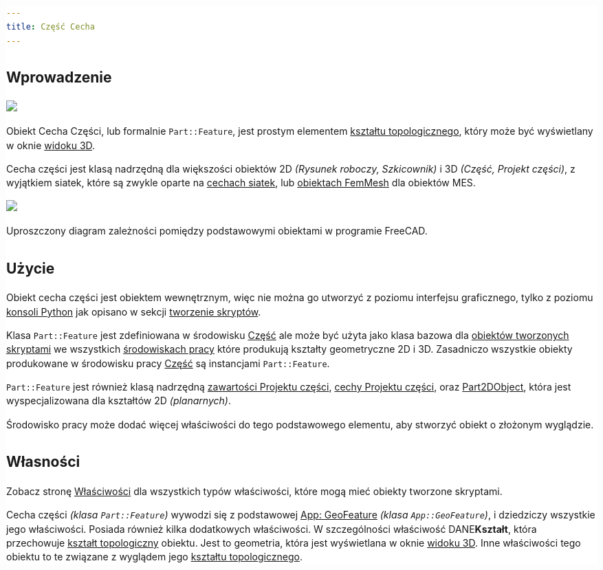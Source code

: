 ```yaml
---
title: Część Cecha
---
```

## Wprowadzenie

![](/images/Part_3D_object.svg)

Obiekt Cecha Części, lub formalnie `Part::Feature`, jest prostym elementem [kształtu topologicznego](/Part_TopoShape/pl "Part TopoShape/pl"), który może być wyświetlany w oknie [widoku 3D](/3D_view/pl "3D view/pl").

Cecha części jest klasą nadrzędną dla większości obiektów 2D *(Rysunek roboczy, Szkicownik)* i 3D *(Część, Projekt części)*, z wyjątkiem siatek, które są zwykle oparte na [cechach siatek](/Mesh_Feature/pl "Mesh Feature/pl"), lub [obiektach FemMesh](/FEM_Mesh/pl "FEM Mesh/pl") dla obiektów MES.

![](/images/FreeCAD_core_objects.svg)

Uproszczony diagram zależności pomiędzy podstawowymi obiektami w programie FreeCAD.

## Użycie

Obiekt cecha części jest obiektem wewnętrznym, więc nie można go utworzyć z poziomu interfejsu graficznego, tylko z poziomu [konsoli Python](/Python_console/pl "Python console/pl") jak opisano w sekcji [tworzenie skryptów](#Tworzenie_skrypt.C3.B3w).

Klasa `Part::Feature` jest zdefiniowana w środowisku [Część](/Part_Workbench/pl "Part Workbench/pl") ale może być użyta jako klasa bazowa dla [obiektów tworzonych skryptami](/Scripted_objects/pl "Scripted objects/pl") we wszystkich [środowiskach pracy](/Workbenches/pl "Workbenches/pl") które produkują kształty geometryczne 2D i 3D. Zasadniczo wszystkie obiekty produkowane w środowisku pracy [Część](/Part_Workbench/pl "Part Workbench/pl") są instancjami `Part::Feature`.

`Part::Feature` jest również klasą nadrzędną [zawartości Projektu części](/PartDesign_Body/pl "PartDesign Body/pl"), [cechy Projektu części](/PartDesign_Feature/pl "PartDesign Feature/pl"), oraz [Part2DObject](/Part_Part2DObject/pl "Part Part2DObject/pl"), która jest wyspecjalizowana dla kształtów 2D *(planarnych)*.

Środowisko pracy może dodać więcej właściwości do tego podstawowego elementu, aby stworzyć obiekt o złożonym wyglądzie.

## Własności

Zobacz stronę [Właściwości](/Property/pl "Property/pl") dla wszystkich typów właściwości, które mogą mieć obiekty tworzone skryptami.

Cecha części *(klasa `Part::Feature`)* wywodzi się z podstawowej [App: GeoFeature](/App_GeoFeature/pl "App GeoFeature/pl") *(klasa `App::GeoFeature`)*, i dziedziczy wszystkie jego właściwości. Posiada również kilka dodatkowych właściwości. W szczególności właściwość DANE**Kształt**, która przechowuje [kształt topologiczny](/Part_TopoShape/pl "Part TopoShape/pl") obiektu. Jest to geometria, która jest wyświetlana w oknie [widoku 3D](/3D_view/pl "3D view/pl"). Inne właściwości tego obiektu to te związane z wyglądem jego [kształtu topologicznego](/Part_TopoShape/pl "Part TopoShape/pl").
